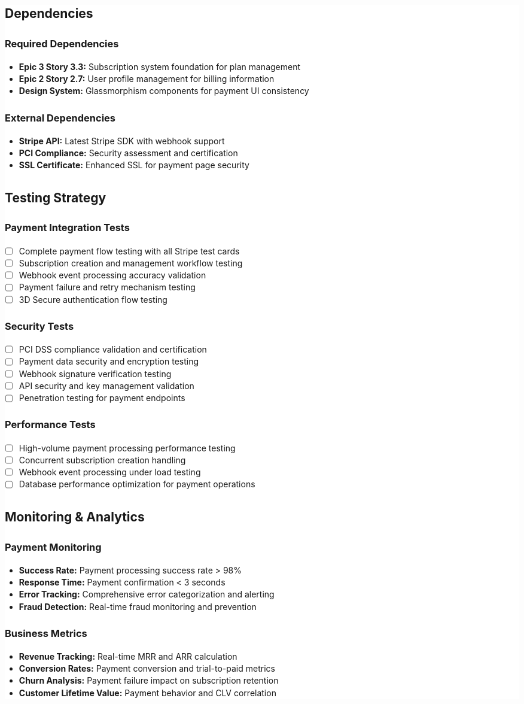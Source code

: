 ## Dependencies

### Required Dependencies
- **Epic 3 Story 3.3:** Subscription system foundation for plan management
- **Epic 2 Story 2.7:** User profile management for billing information
- **Design System:** Glassmorphism components for payment UI consistency

### External Dependencies
- **Stripe API:** Latest Stripe SDK with webhook support
- **PCI Compliance:** Security assessment and certification
- **SSL Certificate:** Enhanced SSL for payment page security

## Testing Strategy

### Payment Integration Tests
- [ ] Complete payment flow testing with all Stripe test cards
- [ ] Subscription creation and management workflow testing
- [ ] Webhook event processing accuracy validation
- [ ] Payment failure and retry mechanism testing
- [ ] 3D Secure authentication flow testing

### Security Tests
- [ ] PCI DSS compliance validation and certification
- [ ] Payment data security and encryption testing
- [ ] Webhook signature verification testing
- [ ] API security and key management validation
- [ ] Penetration testing for payment endpoints

### Performance Tests
- [ ] High-volume payment processing performance testing
- [ ] Concurrent subscription creation handling
- [ ] Webhook event processing under load testing
- [ ] Database performance optimization for payment operations

## Monitoring & Analytics

### Payment Monitoring
- **Success Rate:** Payment processing success rate > 98%
- **Response Time:** Payment confirmation < 3 seconds
- **Error Tracking:** Comprehensive error categorization and alerting
- **Fraud Detection:** Real-time fraud monitoring and prevention

### Business Metrics
- **Revenue Tracking:** Real-time MRR and ARR calculation
- **Conversion Rates:** Payment conversion and trial-to-paid metrics
- **Churn Analysis:** Payment failure impact on subscription retention
- **Customer Lifetime Value:** Payment behavior and CLV correlation
